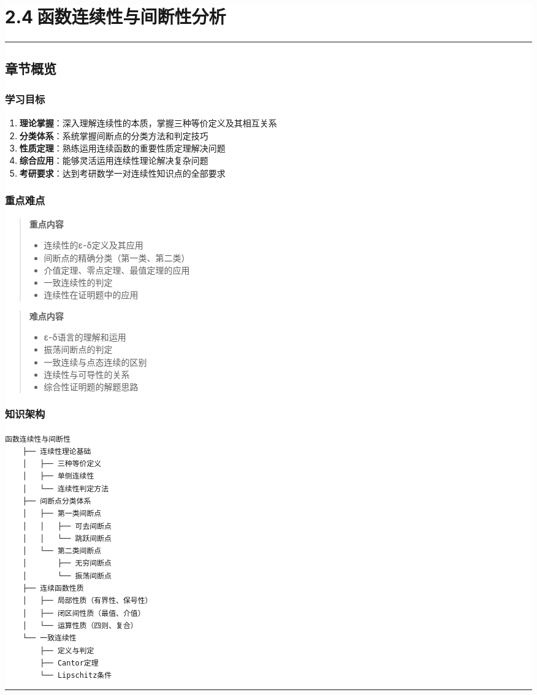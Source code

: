 # 2.4 函数连续性与间断性分析
 
---

## 章节概览

### 学习目标
1. **理论掌握**：深入理解连续性的本质，掌握三种等价定义及其相互关系
2. **分类体系**：系统掌握间断点的分类方法和判定技巧
3. **性质定理**：熟练运用连续函数的重要性质定理解决问题
4. **综合应用**：能够灵活运用连续性理论解决复杂问题
5. **考研要求**：达到考研数学一对连续性知识点的全部要求

### 重点难点

> **重点内容**
> - 连续性的ε-δ定义及其应用
> - 间断点的精确分类（第一类、第二类）
> - 介值定理、零点定理、最值定理的应用
> - 一致连续性的判定
> - 连续性在证明题中的应用

> **难点内容**
> - ε-δ语言的理解和运用
> - 振荡间断点的判定
> - 一致连续与点态连续的区别
> - 连续性与可导性的关系
> - 综合性证明题的解题思路

### 知识架构

```
函数连续性与间断性
    ├── 连续性理论基础
    │   ├── 三种等价定义
    │   ├── 单侧连续性
    │   └── 连续性判定方法
    ├── 间断点分类体系
    │   ├── 第一类间断点
    │   │   ├── 可去间断点
    │   │   └── 跳跃间断点
    │   └── 第二类间断点
    │       ├── 无穷间断点
    │       └── 振荡间断点
    ├── 连续函数性质
    │   ├── 局部性质（有界性、保号性）
    │   ├── 闭区间性质（最值、介值）
    │   └── 运算性质（四则、复合）
    └── 一致连续性
        ├── 定义与判定
        ├── Cantor定理
        └── Lipschitz条件
```

---